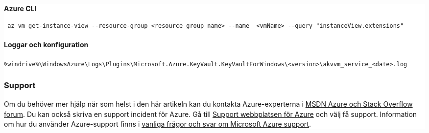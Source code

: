 **Azure CLI**
```azurecli
 az vm get-instance-view --resource-group <resource group name> --name  <vmName> --query "instanceView.extensions"
```

#### <a name="logs-and-configuration"></a>Loggar och konfiguration

```
%windrive%\WindowsAzure\Logs\Plugins\Microsoft.Azure.KeyVault.KeyVaultForWindows\<version>\akvvm_service_<date>.log
```

### <a name="support"></a>Support

Om du behöver mer hjälp när som helst i den här artikeln kan du kontakta Azure-experterna i [MSDN Azure och Stack Overflow forum](https://azure.microsoft.com/support/forums/). Du kan också skriva en support incident för Azure. Gå till [Support webbplatsen för Azure](https://azure.microsoft.com/support/options/) och välj få support. Information om hur du använder Azure-support finns i [vanliga frågor och svar om Microsoft Azure support](https://azure.microsoft.com/support/faq/).
